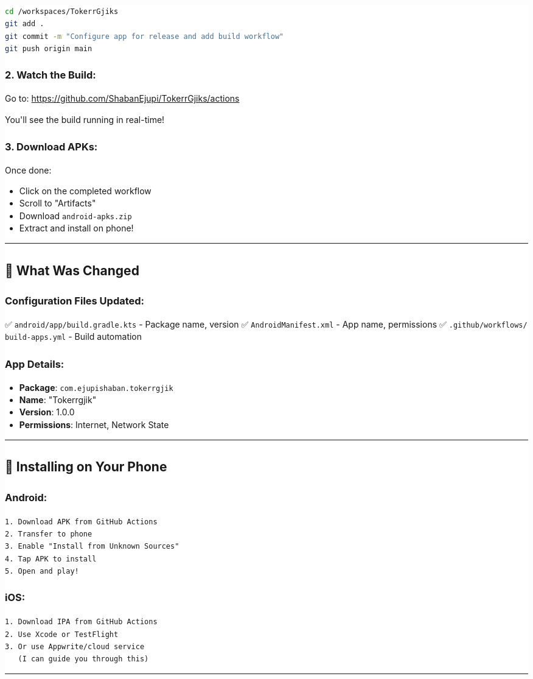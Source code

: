 ```bash
cd /workspaces/TokerrGjiks
git add .
git commit -m "Configure app for release and add build workflow"
git push origin main
```

### 2. Watch the Build:

Go to: https://github.com/ShabanEjupi/TokerrGjiks/actions

You'll see the build running in real-time!

### 3. Download APKs:

Once done:
- Click on the completed workflow
- Scroll to "Artifacts"
- Download `android-apks.zip`
- Extract and install on phone!

---

## 🔧 What Was Changed

### Configuration Files Updated:
✅ `android/app/build.gradle.kts` - Package name, version
✅ `AndroidManifest.xml` - App name, permissions
✅ `.github/workflows/build-apps.yml` - Build automation

### App Details:
- **Package**: `com.ejupishaban.tokerrgjik`
- **Name**: "Tokerrgjik"
- **Version**: 1.0.0
- **Permissions**: Internet, Network State

---

## 📱 Installing on Your Phone

### Android:
```
1. Download APK from GitHub Actions
2. Transfer to phone
3. Enable "Install from Unknown Sources"
4. Tap APK to install
5. Open and play!
```

### iOS:
```
1. Download IPA from GitHub Actions
2. Use Xcode or TestFlight
3. Or use Appwrite/cloud service
   (I can guide you through this)
```

---